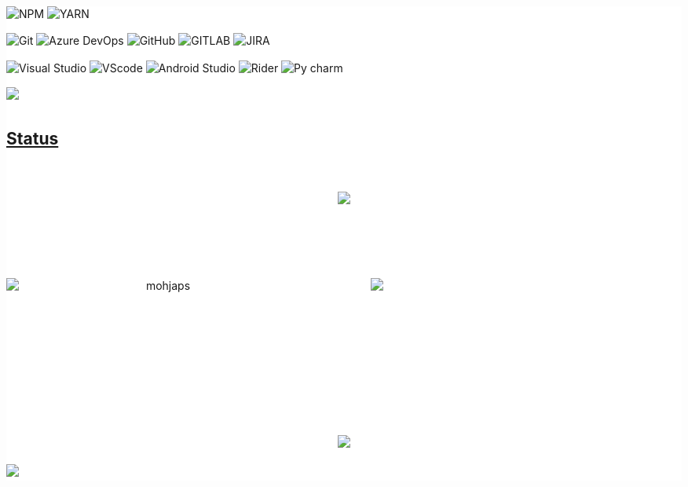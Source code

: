 ![NPM](https://img.shields.io/badge/-npm-000?&logo=npm)
![YARN](https://img.shields.io/badge/-yarn-000?&logo=yarn)

![Git](https://img.shields.io/badge/-Git-000?&logo=Git)
![Azure DevOps](https://img.shields.io/badge/-azuredevops-000?&logo=azuredevops)
![GitHub](https://img.shields.io/badge/-GitHub-000?&logo=GitHub)
![GITLAB](https://img.shields.io/badge/-gitlab-000?&logo=gitlab)
![JIRA](https://img.shields.io/badge/-jira-000?&logo=jira)

![Visual Studio](https://img.shields.io/badge/-VisualStudio-000?&logo=visualstudio&logoColor=7014e8)
![VScode](https://img.shields.io/badge/-VSCode-000?&logo=VisualStudioCode&logoColor=007ACC)
![Android Studio](https://img.shields.io/badge/-androidstudio-000?&logo=androidstudio)
![Rider](https://img.shields.io/badge/-rider-000?&logo=rider)
![Py charm](https://img.shields.io/badge/-pycharm-000?&logo=pycharm)

</p>

<img src="https://raw.githubusercontent.com/andreasbm/readme/master/assets/lines/aqua.png" />


## [Status](#)

<br>
<p align=center>

<div align="center">
  <a align="center">
    <img src="https://github-profile-trophy.vercel.app/?username=mohjaps&no-frame=true&column=-1&theme=onestar" />
  </a>
</div>

 <br><br><br>
  <div align=center>
    <a href="https://github.com/denvercoder1/github-readme-streak-stats" title="Go to Source">
      <img align="left" width=396 src="https://github-readme-streak-stats.herokuapp.com/?user=mohjaps&theme=react&border=61dafb&hide_border=true" alt="mohjaps" />
    </a>
    <a href="https://github.com/anuraghazra/github-readme-stats" title="Go to Source">
      <img align="right" width=396 src="https://github-readme-stats.vercel.app/api?username=mohjaps&show_icons=true&theme=react&border_color=61dafb&hide_border=true" />
    </a>
  </div>
  
  
  <br><br><br><br><br><br><br><br><br>
  <div align=center>
    <a href="https://github.com/anuraghazra/github-readme-stats">
      <img width=325 align="center" src="https://github-readme-stats.vercel.app/api/top-langs/?username=mohjaps&hide=c%23,powershell,Mathematica,Ruby,Objective-C,Objective-C%2b%2b,Cuda&title_color=61dafb&text_color=ffffff&icon_color=61dafb&bg_color=20232a&langs_count=8&layout=compact&border_color=61dafb&hide_border=true" />
    </a>
  </div>
  <br>
  <img src="https://activity-graph.herokuapp.com/graph?username=mohjaps&theme=react-dark&bg_color=20232a&hide_border=true" width="100%"/>
</p>
